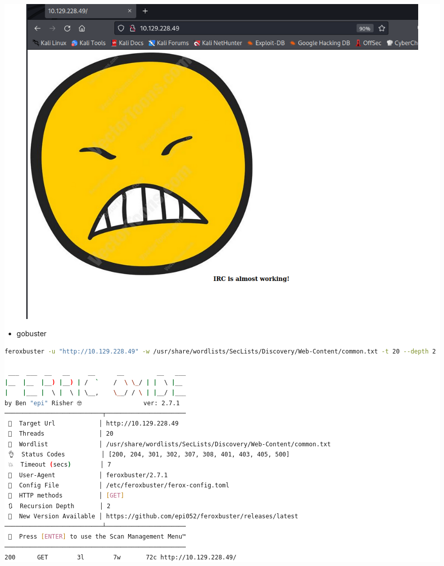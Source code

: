 <p align="center">
  <img src="/images/walkthroughs/hackthebox/irked/1_0_web.png" width="90%"/>
</p>

- gobuster


```bash
feroxbuster -u "http://10.129.228.49" -w /usr/share/wordlists/SecLists/Discovery/Web-Content/common.txt -t 20 --depth 2

 ___  ___  __   __     __      __         __   ___
|__  |__  |__) |__) | /  `    /  \ \_/ | |  \ |__
|    |___ |  \ |  \ | \__,    \__/ / \ | |__/ |___
by Ben "epi" Risher 🤓                 ver: 2.7.1
───────────────────────────┬──────────────────────
 🎯  Target Url            │ http://10.129.228.49
 🚀  Threads               │ 20
 📖  Wordlist              │ /usr/share/wordlists/SecLists/Discovery/Web-Content/common.txt
 👌  Status Codes          │ [200, 204, 301, 302, 307, 308, 401, 403, 405, 500]
 💥  Timeout (secs)        │ 7
 🦡  User-Agent            │ feroxbuster/2.7.1
 💉  Config File           │ /etc/feroxbuster/ferox-config.toml
 🏁  HTTP methods          │ [GET]
 🔃  Recursion Depth       │ 2
 🎉  New Version Available │ https://github.com/epi052/feroxbuster/releases/latest
───────────────────────────┴──────────────────────
 🏁  Press [ENTER] to use the Scan Management Menu™
──────────────────────────────────────────────────
200      GET        3l        7w       72c http://10.129.228.49/
```